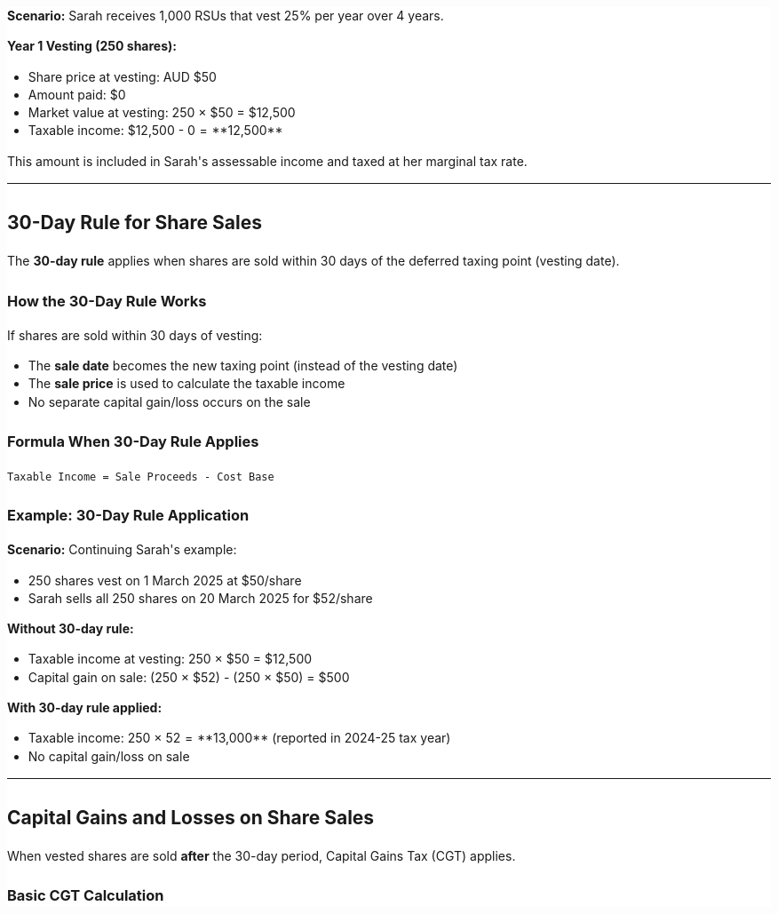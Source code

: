 **Scenario:** Sarah receives 1,000 RSUs that vest 25% per year over 4 years.

**Year 1 Vesting (250 shares):**

- Share price at vesting: AUD $50
- Amount paid: $0
- Market value at vesting: 250 × $50 = $12,500
- Taxable income: $12,500 - $0 = **$12,500**

This amount is included in Sarah's assessable income and taxed at her marginal tax rate.

---

## 30-Day Rule for Share Sales

The **30-day rule** applies when shares are sold within 30 days of the deferred taxing point (vesting date).

### How the 30-Day Rule Works

If shares are sold within 30 days of vesting:

- The **sale date** becomes the new taxing point (instead of the vesting date)
- The **sale price** is used to calculate the taxable income
- No separate capital gain/loss occurs on the sale

### Formula When 30-Day Rule Applies

```
Taxable Income = Sale Proceeds - Cost Base
```

### Example: 30-Day Rule Application

**Scenario:** Continuing Sarah's example:

- 250 shares vest on 1 March 2025 at $50/share
- Sarah sells all 250 shares on 20 March 2025 for $52/share

**Without 30-day rule:**

- Taxable income at vesting: 250 × $50 = $12,500
- Capital gain on sale: (250 × $52) - (250 × $50) = $500

**With 30-day rule applied:**

- Taxable income: 250 × $52 = **$13,000** (reported in 2024-25 tax year)
- No capital gain/loss on sale

---

## Capital Gains and Losses on Share Sales

When vested shares are sold **after** the 30-day period, Capital Gains Tax (CGT) applies.

### Basic CGT Calculation
